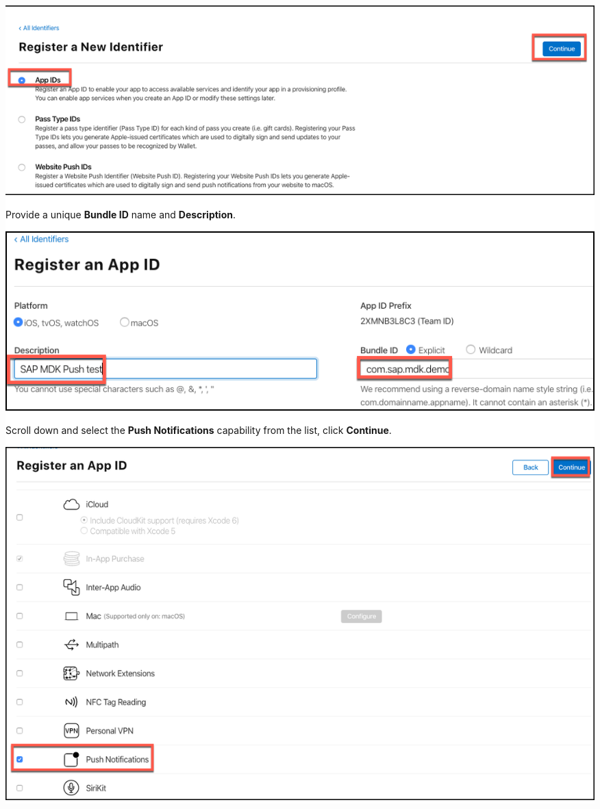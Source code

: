 ![MDK](img_041.png)

Provide a unique **Bundle ID** name and **Description**.

![MDK](img_042.png)

Scroll down and select the **Push Notifications** capability from the list, click **Continue**.

 ![MDK](img_043.png)
